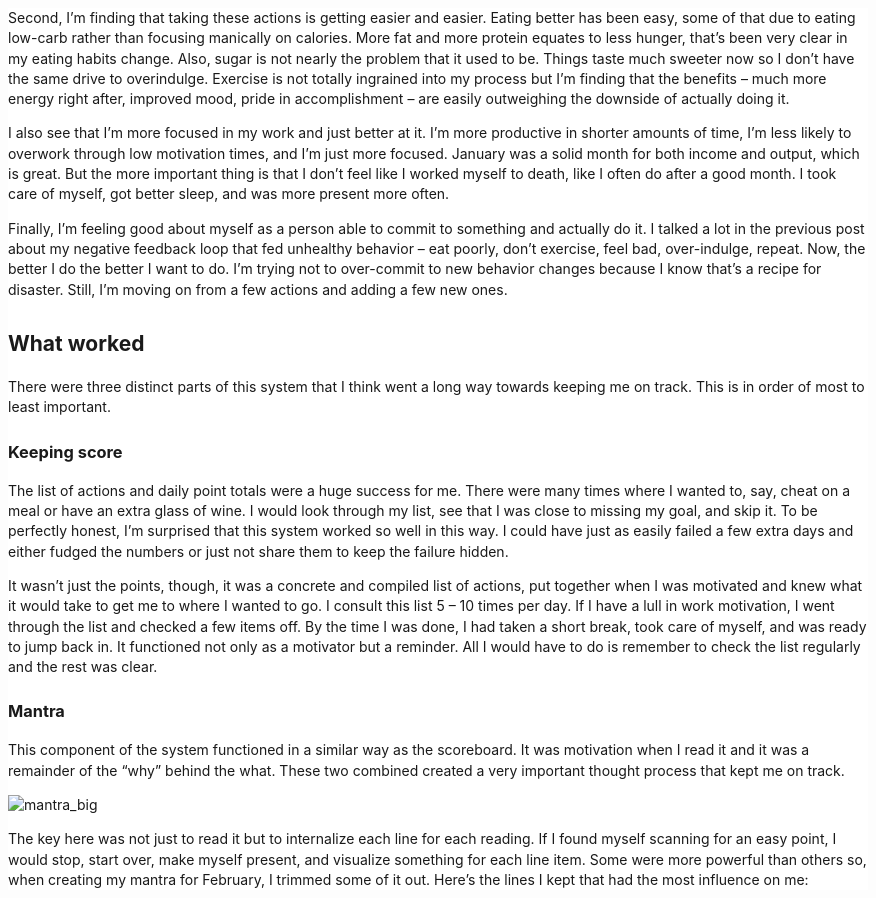 Second, I’m finding that taking these actions is getting easier and easier. Eating better has been easy, some of that due to eating low-carb rather than focusing manically on calories. More fat and more protein equates to less hunger, that’s been very clear in my eating habits change. Also, sugar is not nearly the problem that it used to be. Things taste much sweeter now so I don’t have the same drive to overindulge. Exercise is not totally ingrained into my process but I’m finding that the benefits – much more energy right after, improved mood, pride in accomplishment – are easily outweighing the downside of actually doing it.

I also see that I’m more focused in my work and just better at it. I’m more productive in shorter amounts of time, I’m less likely to overwork through low motivation times, and I’m just more focused. January was a solid month for both income and output, which is great. But the more important thing is that I don’t feel like I worked myself to death, like I often do after a good month. I took care of myself, got better sleep, and was more present more often.

Finally, I’m feeling good about myself as a person able to commit to something and actually do it. I talked a lot in the previous post about my negative feedback loop that fed unhealthy behavior – eat poorly, don’t exercise, feel bad, over-indulge, repeat. Now, the better I do the better I want to do. I’m trying not to over-commit to new behavior changes because I know that’s a recipe for disaster. Still, I’m moving on from a few actions and adding a few new ones.

What worked
-----------

There were three distinct parts of this system that I think went a long way towards keeping me on track. This is in order of most to least important.

### Keeping score

The list of actions and daily point totals were a huge success for me. There were many times where I wanted to, say, cheat on a meal or have an extra glass of wine. I would look through my list, see that I was close to missing my goal, and skip it. To be perfectly honest, I’m surprised that this system worked so well in this way. I could have just as easily failed a few extra days and either fudged the numbers or just not share them to keep the failure hidden.

It wasn’t just the points, though, it was a concrete and compiled list of actions, put together when I was motivated and knew what it would take to get me to where I wanted to go. I consult this list 5 – 10 times per day. If I have a lull in work motivation, I went through the list and checked a few items off. By the time I was done, I had taken a short break, took care of myself, and was ready to jump back in. It functioned not only as a motivator but a reminder. All I would have to do is remember to check the list regularly and the rest was clear.

### Mantra

This component of the system functioned in a similar way as the scoreboard. It was motivation when I read it and it was a remainder of the “why” behind the what. These two combined created a very important thought process that kept me on track.

![mantra_big](/_images/2015/02/mantra_big-1024x576.jpg)

The key here was not just to read it but to internalize each line for each reading. If I found myself scanning for an easy point, I would stop, start over, make myself present, and visualize something for each line item. Some were more powerful than others so, when creating my mantra for February, I trimmed some of it out. Here’s the lines I kept that had the most influence on me:
